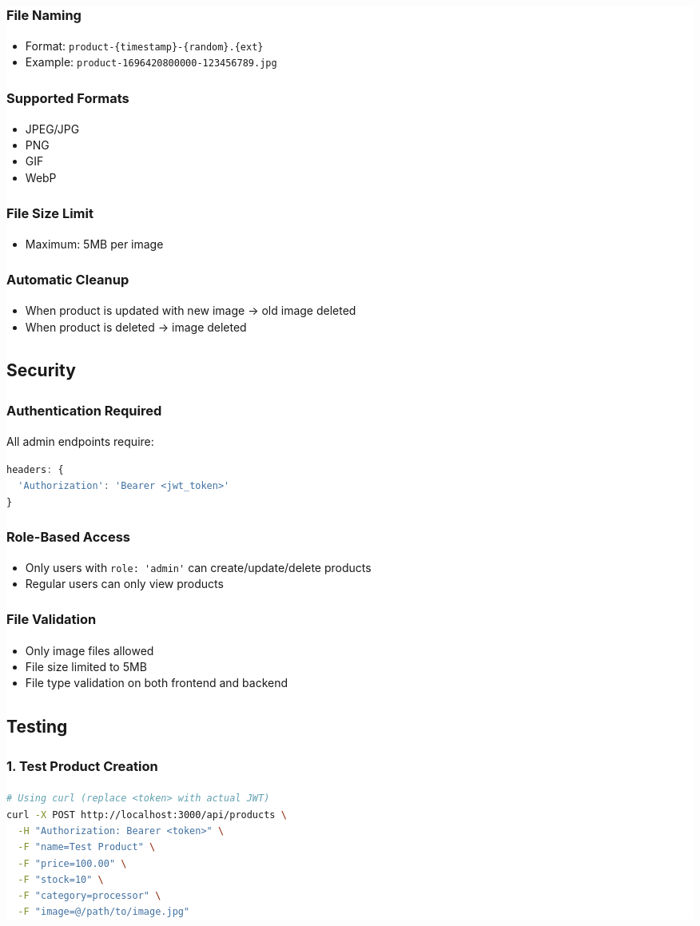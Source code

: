### File Naming
- Format: `product-{timestamp}-{random}.{ext}`
- Example: `product-1696420800000-123456789.jpg`

### Supported Formats
- JPEG/JPG
- PNG
- GIF
- WebP

### File Size Limit
- Maximum: 5MB per image

### Automatic Cleanup
- When product is updated with new image → old image deleted
- When product is deleted → image deleted

## Security

### Authentication Required
All admin endpoints require:
```javascript
headers: {
  'Authorization': 'Bearer <jwt_token>'
}
```

### Role-Based Access
- Only users with `role: 'admin'` can create/update/delete products
- Regular users can only view products

### File Validation
- Only image files allowed
- File size limited to 5MB
- File type validation on both frontend and backend

## Testing

### 1. Test Product Creation

```bash
# Using curl (replace <token> with actual JWT)
curl -X POST http://localhost:3000/api/products \
  -H "Authorization: Bearer <token>" \
  -F "name=Test Product" \
  -F "price=100.00" \
  -F "stock=10" \
  -F "category=processor" \
  -F "image=@/path/to/image.jpg"
```
